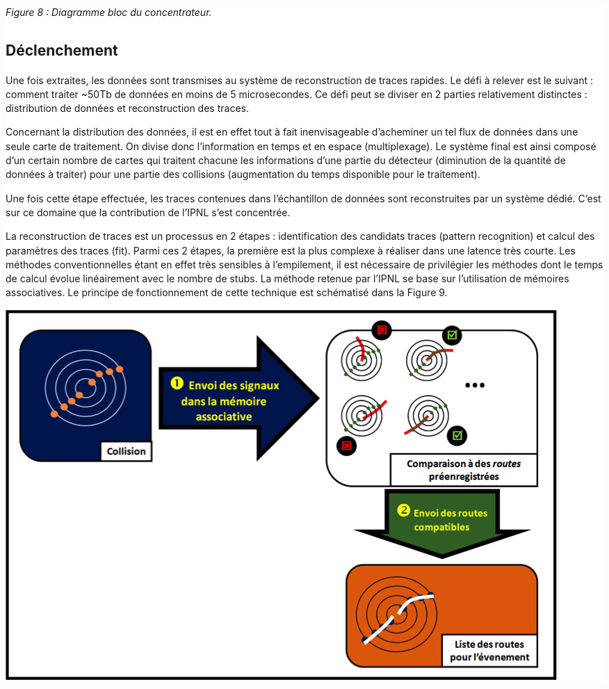 *Figure 8 : Diagramme bloc du concentrateur.*

## Déclenchement 

Une fois extraites, les données sont transmises au système de reconstruction de traces rapides. Le défi à relever est le suivant : comment traiter ~50Tb de données en moins de 5 microsecondes. Ce défi peut se diviser en 2 parties relativement distinctes : distribution de données et reconstruction des traces.

Concernant la distribution des données, il est en effet tout à fait inenvisageable d’acheminer un tel flux de données dans une seule carte de traitement. On divise donc l’information en temps et en espace (multiplexage). Le système final est ainsi composé d’un certain nombre de cartes qui traitent chacune les informations d’une partie du détecteur (diminution de la quantité de données à traiter) pour une partie des collisions (augmentation du temps disponible pour le traitement).

Une fois cette étape effectuée, les traces contenues dans l’échantillon de données sont reconstruites par un système dédié. C’est sur ce domaine que la contribution de l’IPNL s’est concentrée.

La reconstruction de traces est un processus en 2 étapes : identification des candidats traces (pattern recognition) et calcul des paramètres des traces (fit). Parmi ces 2 étapes, la première est la plus complexe à réaliser dans une latence très courte. Les méthodes conventionnelles étant en effet très sensibles à l’empilement, il est nécessaire de privilégier les méthodes dont le temps de calcul évolue linéairement avec le nombre de stubs. La méthode retenue par l’IPNL se base sur l’utilisation de mémoires associatives. Le principe de fonctionnement de cette technique est schématisé dans la Figure 9.

![](Figures/tracker/principle_associative_mem.png)
